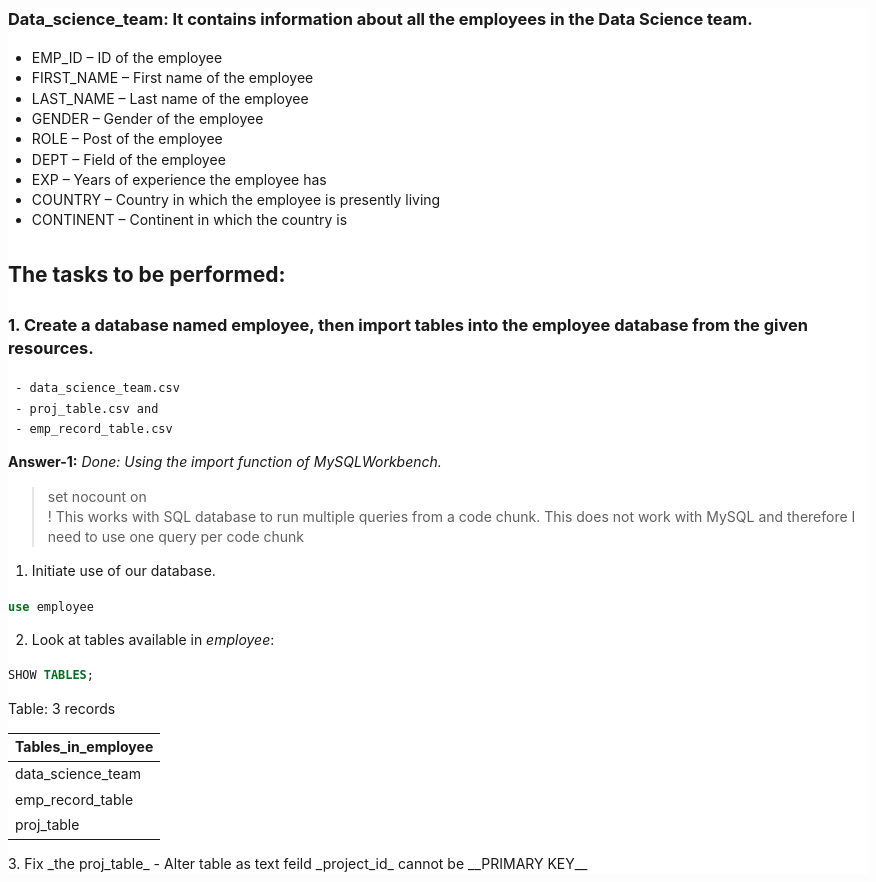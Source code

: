 ### Data_science_team: It contains information about all the employees in the Data Science team.

  - EMP_ID – ID of the employee
  - FIRST_NAME – First name of the employee
  - LAST_NAME – Last name of the employee
  - GENDER – Gender of the employee
  - ROLE – Post of the employee
  - DEPT – Field of the employee
  - EXP – Years of experience the employee has
  - COUNTRY – Country in which the employee is presently living
  - CONTINENT – Continent in which the country is

## The tasks to be performed: 

### 1. Create a database named employee, then import tables into the employee database from the given resources.
     - data_science_team.csv 
     - proj_table.csv and 
     - emp_record_table.csv


__Answer-1:__ _Done: Using the import function of MySQLWorkbench._ 

> set nocount on  
> ! This works with SQL database to run multiple queries from a code chunk. This does not work with MySQL and therefore I need to use one query per code chunk          



1. Initiate use of our database.   


```sql
use employee
```
2. Look at tables available in _employee_:  


```sql
SHOW TABLES;
```


<div class="knitsql-table">


Table: 3 records

|Tables_in_employee |
|:------------------|
|data_science_team  |
|emp_record_table   |
|proj_table         |

</div>
3. Fix _the proj_table_   
- Alter table as text feild _project_id_ cannot be __PRIMARY KEY__    
